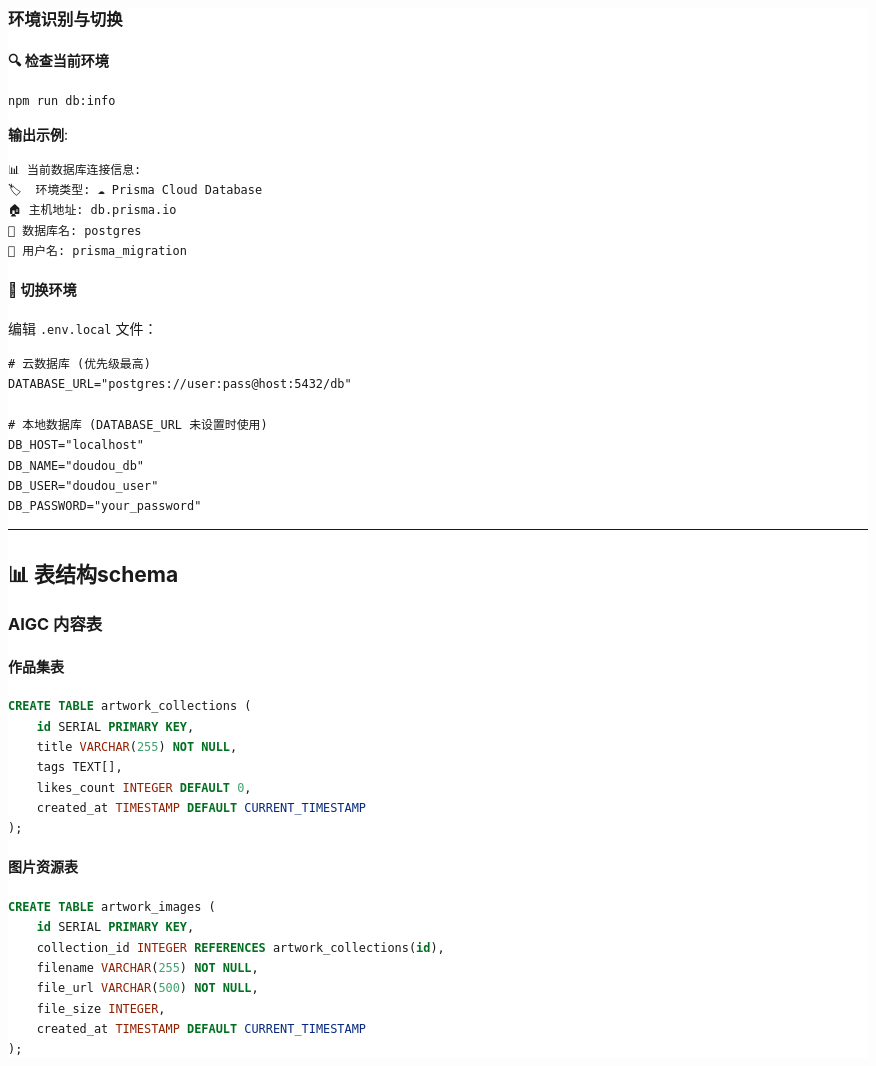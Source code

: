 ### 环境识别与切换

#### 🔍 检查当前环境

```bash
npm run db:info
```

**输出示例**:

```
📊 当前数据库连接信息:
🏷️  环境类型: ☁️ Prisma Cloud Database
🏠 主机地址: db.prisma.io
💾 数据库名: postgres
👤 用户名: prisma_migration
```

#### 🔄 切换环境

编辑 `.env.local` 文件：

```env
# 云数据库 (优先级最高)
DATABASE_URL="postgres://user:pass@host:5432/db"

# 本地数据库 (DATABASE_URL 未设置时使用)
DB_HOST="localhost"
DB_NAME="doudou_db"
DB_USER="doudou_user"
DB_PASSWORD="your_password"
```

---

## 📊 表结构schema

### AIGC 内容表

#### 作品集表

```sql
CREATE TABLE artwork_collections (
    id SERIAL PRIMARY KEY,
    title VARCHAR(255) NOT NULL,
    tags TEXT[],
    likes_count INTEGER DEFAULT 0,
    created_at TIMESTAMP DEFAULT CURRENT_TIMESTAMP
);
```

#### 图片资源表

```sql
CREATE TABLE artwork_images (
    id SERIAL PRIMARY KEY,
    collection_id INTEGER REFERENCES artwork_collections(id),
    filename VARCHAR(255) NOT NULL,
    file_url VARCHAR(500) NOT NULL,
    file_size INTEGER,
    created_at TIMESTAMP DEFAULT CURRENT_TIMESTAMP
);
```
